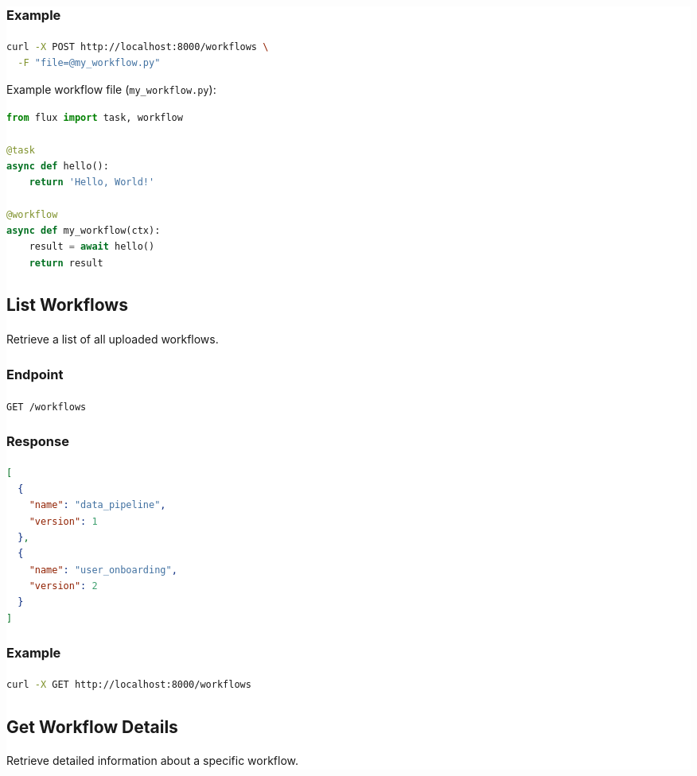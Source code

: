 ### Example
```bash
curl -X POST http://localhost:8000/workflows \
  -F "file=@my_workflow.py"
```

Example workflow file (`my_workflow.py`):
```python
from flux import task, workflow

@task
async def hello():
    return 'Hello, World!'

@workflow
async def my_workflow(ctx):
    result = await hello()
    return result
```

## List Workflows

Retrieve a list of all uploaded workflows.

### Endpoint
```
GET /workflows
```

### Response
```json
[
  {
    "name": "data_pipeline",
    "version": 1
  },
  {
    "name": "user_onboarding",
    "version": 2
  }
]
```

### Example
```bash
curl -X GET http://localhost:8000/workflows
```

## Get Workflow Details

Retrieve detailed information about a specific workflow.
